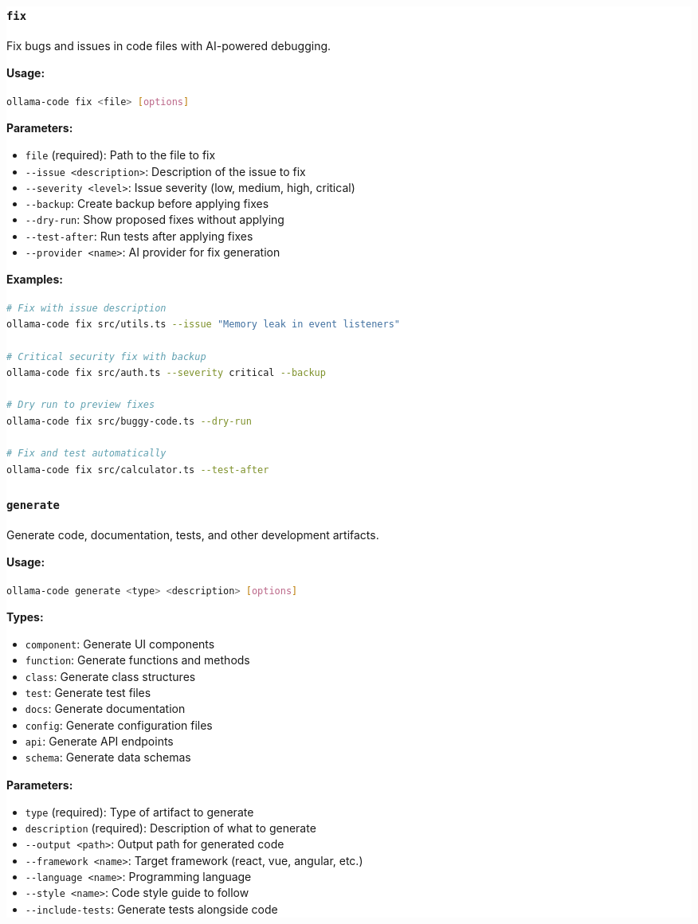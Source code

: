 ### `fix`

Fix bugs and issues in code files with AI-powered debugging.

**Usage:**
```bash
ollama-code fix <file> [options]
```

**Parameters:**
- `file` (required): Path to the file to fix
- `--issue <description>`: Description of the issue to fix
- `--severity <level>`: Issue severity (low, medium, high, critical)
- `--backup`: Create backup before applying fixes
- `--dry-run`: Show proposed fixes without applying
- `--test-after`: Run tests after applying fixes
- `--provider <name>`: AI provider for fix generation

**Examples:**
```bash
# Fix with issue description
ollama-code fix src/utils.ts --issue "Memory leak in event listeners"

# Critical security fix with backup
ollama-code fix src/auth.ts --severity critical --backup

# Dry run to preview fixes
ollama-code fix src/buggy-code.ts --dry-run

# Fix and test automatically
ollama-code fix src/calculator.ts --test-after
```

### `generate`

Generate code, documentation, tests, and other development artifacts.

**Usage:**
```bash
ollama-code generate <type> <description> [options]
```

**Types:**
- `component`: Generate UI components
- `function`: Generate functions and methods
- `class`: Generate class structures
- `test`: Generate test files
- `docs`: Generate documentation
- `config`: Generate configuration files
- `api`: Generate API endpoints
- `schema`: Generate data schemas

**Parameters:**
- `type` (required): Type of artifact to generate
- `description` (required): Description of what to generate
- `--output <path>`: Output path for generated code
- `--framework <name>`: Target framework (react, vue, angular, etc.)
- `--language <name>`: Programming language
- `--style <name>`: Code style guide to follow
- `--include-tests`: Generate tests alongside code
